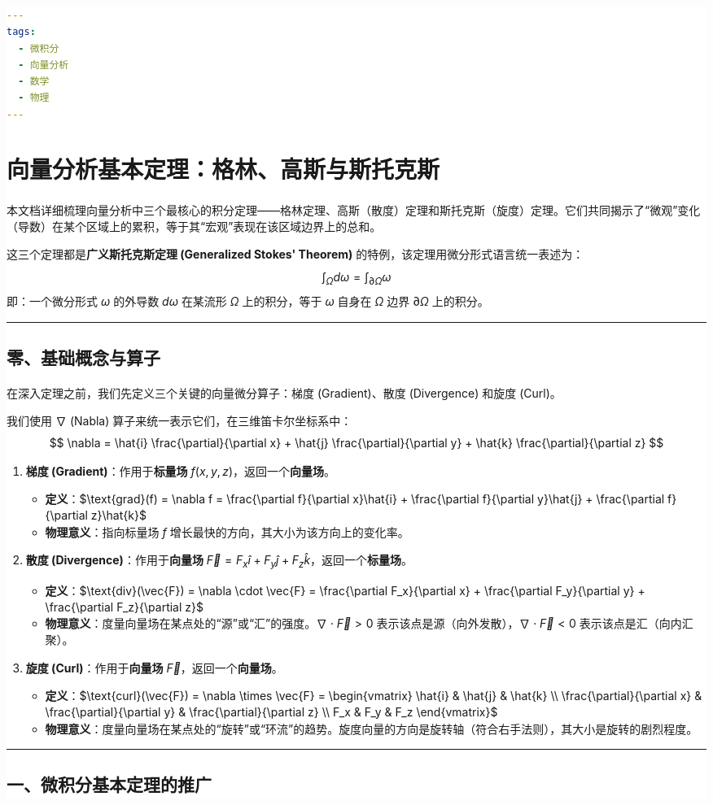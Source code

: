```yaml
---
tags:
  - 微积分
  - 向量分析
  - 数学
  - 物理
---
```


# 向量分析基本定理：格林、高斯与斯托克斯

本文档详细梳理向量分析中三个最核心的积分定理——格林定理、高斯（散度）定理和斯托克斯（旋度）定理。它们共同揭示了“微观”变化（导数）在某个区域上的累积，等于其“宏观”表现在该区域边界上的总和。

这三个定理都是**广义斯托克斯定理 (Generalized Stokes' Theorem)** 的特例，该定理用微分形式语言统一表述为：
$$
\int_{\Omega} d\omega = \int_{\partial \Omega} \omega
$$
即：一个微分形式 $\omega$ 的外导数 $d\omega$ 在某流形 $\Omega$ 上的积分，等于 $\omega$ 自身在 $\Omega$ 边界 $\partial \Omega$ 上的积分。

---

## 零、基础概念与算子

在深入定理之前，我们先定义三个关键的向量微分算子：梯度 (Gradient)、散度 (Divergence) 和旋度 (Curl)。

我们使用 $\nabla$ (Nabla) 算子来统一表示它们，在三维笛卡尔坐标系中：
$$
\nabla = \hat{i} \frac{\partial}{\partial x} + \hat{j} \frac{\partial}{\partial y} + \hat{k} \frac{\partial}{\partial z}
$$

1.  **梯度 (Gradient)**：作用于**标量场** $f(x, y, z)$，返回一个**向量场**。
    * **定义**：$\text{grad}(f) = \nabla f = \frac{\partial f}{\partial x}\hat{i} + \frac{\partial f}{\partial y}\hat{j} + \frac{\partial f}{\partial z}\hat{k}$
    * **物理意义**：指向标量场 $f$ 增长最快的方向，其大小为该方向上的变化率。

2.  **散度 (Divergence)**：作用于**向量场** $\vec{F} = F_x \hat{i} + F_y \hat{j} + F_z \hat{k}$，返回一个**标量场**。
    * **定义**：$\text{div}(\vec{F}) = \nabla \cdot \vec{F} = \frac{\partial F_x}{\partial x} + \frac{\partial F_y}{\partial y} + \frac{\partial F_z}{\partial z}$
    * **物理意义**：度量向量场在某点处的“源”或“汇”的强度。$\nabla \cdot \vec{F} > 0$ 表示该点是源（向外发散），$\nabla \cdot \vec{F} < 0$ 表示该点是汇（向内汇聚）。

3.  **旋度 (Curl)**：作用于**向量场** $\vec{F}$，返回一个**向量场**。
    * **定义**：$\text{curl}(\vec{F}) = \nabla \times \vec{F} = \begin{vmatrix} \hat{i} & \hat{j} & \hat{k} \\ \frac{\partial}{\partial x} & \frac{\partial}{\partial y} & \frac{\partial}{\partial z} \\ F_x & F_y & F_z \end{vmatrix}$
    * **物理意义**：度量向量场在某点处的“旋转”或“环流”的趋势。旋度向量的方向是旋转轴（符合右手法则），其大小是旋转的剧烈程度。

---

## 一、微积分基本定理的推广
